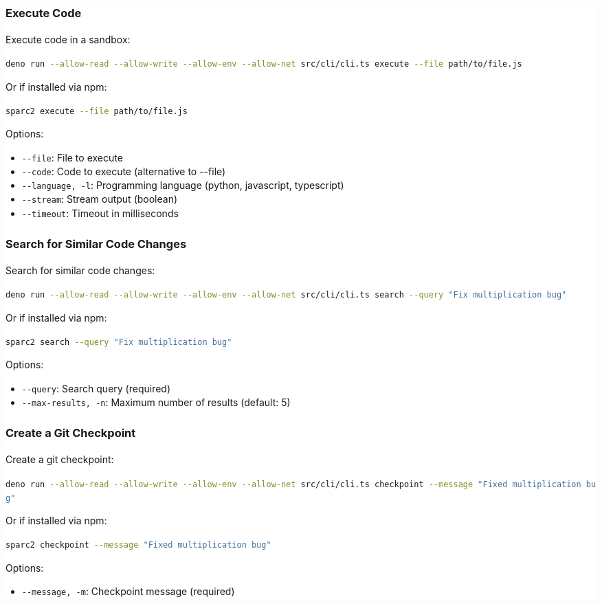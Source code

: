 ### Execute Code

Execute code in a sandbox:

```bash
deno run --allow-read --allow-write --allow-env --allow-net src/cli/cli.ts execute --file path/to/file.js
```

Or if installed via npm:

```bash
sparc2 execute --file path/to/file.js
```

Options:
- `--file`: File to execute
- `--code`: Code to execute (alternative to --file)
- `--language, -l`: Programming language (python, javascript, typescript)
- `--stream`: Stream output (boolean)
- `--timeout`: Timeout in milliseconds

### Search for Similar Code Changes

Search for similar code changes:

```bash
deno run --allow-read --allow-write --allow-env --allow-net src/cli/cli.ts search --query "Fix multiplication bug"
```

Or if installed via npm:

```bash
sparc2 search --query "Fix multiplication bug"
```

Options:
- `--query`: Search query (required)
- `--max-results, -n`: Maximum number of results (default: 5)

### Create a Git Checkpoint

Create a git checkpoint:

```bash
deno run --allow-read --allow-write --allow-env --allow-net src/cli/cli.ts checkpoint --message "Fixed multiplication bug"
```

Or if installed via npm:

```bash
sparc2 checkpoint --message "Fixed multiplication bug"
```

Options:
- `--message, -m`: Checkpoint message (required)
